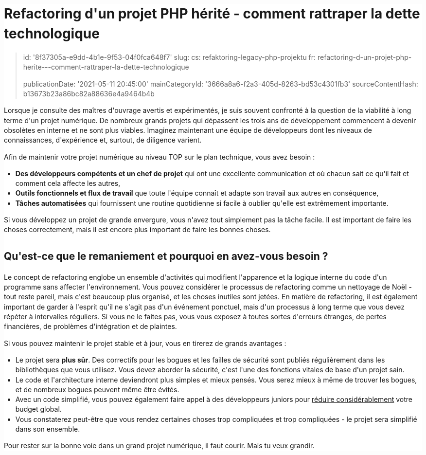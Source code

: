 Refactoring d'un projet PHP hérité - comment rattraper la dette technologique
=============================================================================

> id: '8f37305a-e9dd-4b1e-9f53-04f0fca648f7'
> slug:
> 	cs: refaktoring-legacy-php-projektu
> 	fr: refactoring-d-un-projet-php-herite---comment-rattraper-la-dette-technologique
> 
> publicationDate: '2021-05-11 20:45:00'
> mainCategoryId: '3666a8a6-f2a3-405d-8263-bd53c4301fb3'
> sourceContentHash: b13673b23a86bc82a88636e4a9464b4b

Lorsque je consulte des maîtres d'ouvrage avertis et expérimentés, je suis souvent confronté à la question de la viabilité à long terme d'un projet numérique. De nombreux grands projets qui dépassent les trois ans de développement commencent à devenir obsolètes en interne et ne sont plus viables. Imaginez maintenant une équipe de développeurs dont les niveaux de connaissances, d'expérience et, surtout, de diligence varient.

Afin de maintenir votre projet numérique au niveau TOP sur le plan technique, vous avez besoin :

- **Des développeurs compétents et un chef de projet** qui ont une excellente communication et où chacun sait ce qu'il fait et comment cela affecte les autres,
- **Outils fonctionnels et flux de travail** que toute l'équipe connaît et adapte son travail aux autres en conséquence,
- **Tâches automatisées** qui fournissent une routine quotidienne si facile à oublier qu'elle est extrêmement importante.

Si vous développez un projet de grande envergure, vous n'avez tout simplement pas la tâche facile. Il est important de faire les choses correctement, mais il est encore plus important de faire les bonnes choses.

Qu'est-ce que le remaniement et pourquoi en avez-vous besoin ?
---------------------------------------

Le concept de refactoring englobe un ensemble d'activités qui modifient l'apparence et la logique interne du code d'un programme sans affecter l'environnement. Vous pouvez considérer le processus de refactoring comme un nettoyage de Noël - tout reste pareil, mais c'est beaucoup plus organisé, et les choses inutiles sont jetées. En matière de refactoring, il est également important de garder à l'esprit qu'il ne s'agit pas d'un événement ponctuel, mais d'un processus à long terme que vous devez répéter à intervalles réguliers. Si vous ne le faites pas, vous vous exposez à toutes sortes d'erreurs étranges, de pertes financières, de problèmes d'intégration et de plaintes.

Si vous pouvez maintenir le projet stable et à jour, vous en tirerez de grands avantages :

- Le projet sera **plus sûr**. Des correctifs pour les bogues et les failles de sécurité sont publiés régulièrement dans les bibliothèques que vous utilisez. Vous devez aborder la sécurité, c'est l'une des fonctions vitales de base d'un projet sain.
- Le code et l'architecture interne deviendront plus simples et mieux pensés. Vous serez mieux à même de trouver les bogues, et de nombreux bogues peuvent même être évités.
- Avec un code simplifié, vous pouvez également faire appel à des développeurs juniors pour <a href="https://www.youtube.com/watch?v=1wZtdIb-Ppk">réduire considérablement</a> votre budget global.
- Vous constaterez peut-être que vous rendez certaines choses trop compliquées et trop compliquées - le projet sera simplifié dans son ensemble.

Pour rester sur la bonne voie dans un grand projet numérique, il faut courir. Mais tu veux grandir.
